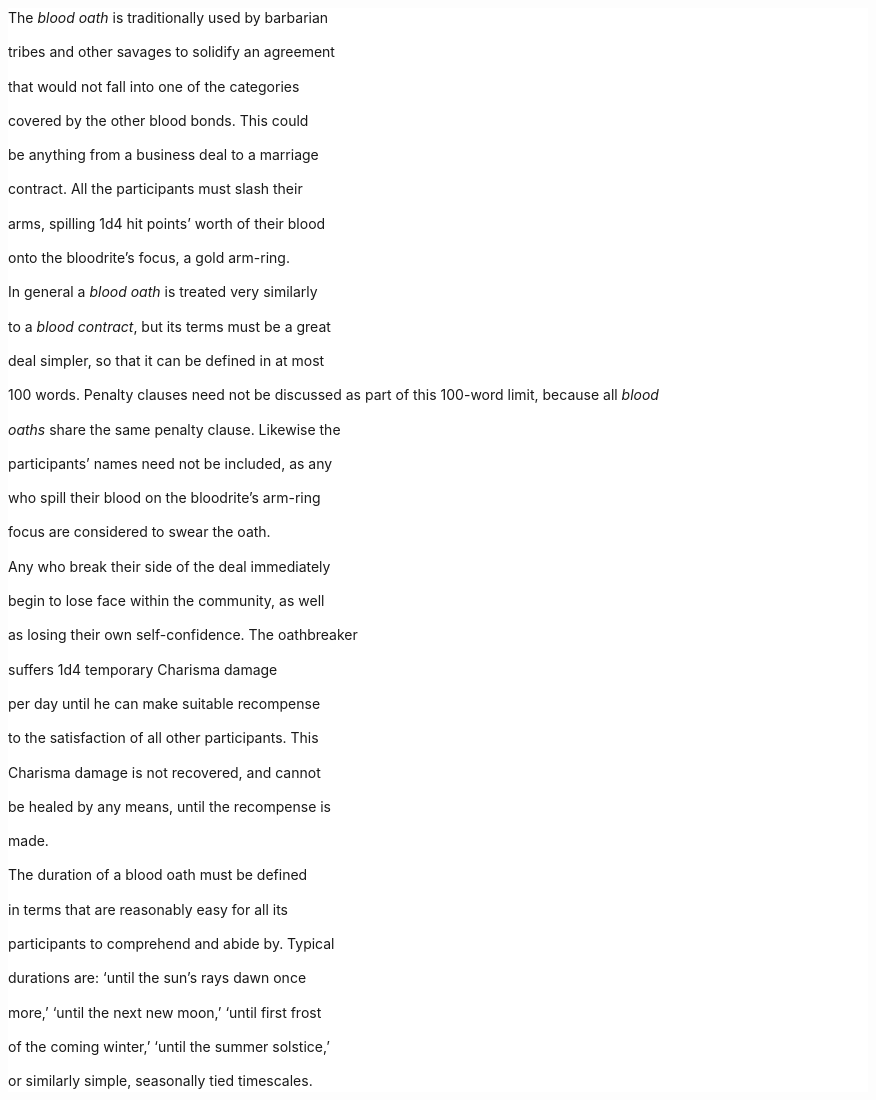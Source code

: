 The *blood oath* is traditionally used by barbarian

tribes and other savages to solidify an agreement

that would not fall into one of the categories

covered by the other blood bonds. This could

be anything from a business deal to a marriage

contract. All the participants must slash their

arms, spilling 1d4 hit points’ worth of their blood

onto the bloodrite’s focus, a gold arm-ring.

In general a *blood oath* is treated very similarly

to a *blood contract*, but its terms must be a great

deal simpler, so that it can be defined in at most

100 words. Penalty clauses need not be discussed as part of this 100-word limit, because all *blood*

*oaths* share the same penalty clause. Likewise the

participants’ names need not be included, as any

who spill their blood on the bloodrite’s arm-ring

focus are considered to swear the oath.

Any who break their side of the deal immediately

begin to lose face within the community, as well

as losing their own self-confidence. The oathbreaker

suffers 1d4 temporary Charisma damage

per day until he can make suitable recompense

to the satisfaction of all other participants. This

Charisma damage is not recovered, and cannot

be healed by any means, until the recompense is

made.

The duration of a blood oath must be defined

in terms that are reasonably easy for all its

participants to comprehend and abide by. Typical

durations are: ‘until the sun’s rays dawn once

more,’ ‘until the next new moon,’ ‘until first frost

of the coming winter,’ ‘until the summer solstice,’

or similarly simple, seasonally tied timescales.
